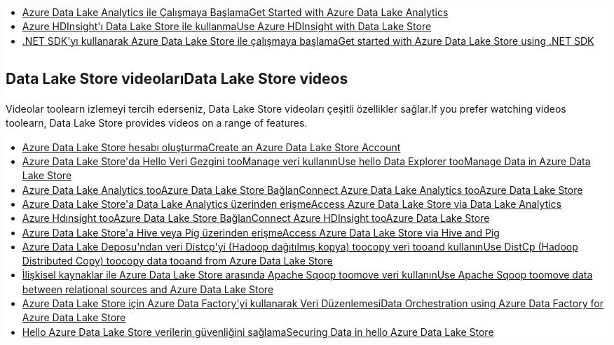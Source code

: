 * [<span data-ttu-id="7a19e-181">Azure Data Lake Analytics ile Çalışmaya Başlama</span><span class="sxs-lookup"><span data-stu-id="7a19e-181">Get Started with Azure Data Lake Analytics</span></span>](../data-lake-analytics/data-lake-analytics-get-started-portal.md)
* [<span data-ttu-id="7a19e-182">Azure HDInsight'ı Data Lake Store ile kullanma</span><span class="sxs-lookup"><span data-stu-id="7a19e-182">Use Azure HDInsight with Data Lake Store</span></span>](data-lake-store-hdinsight-hadoop-use-portal.md)
* [<span data-ttu-id="7a19e-183">.NET SDK'yı kullanarak Azure Data Lake Store ile çalışmaya başlama</span><span class="sxs-lookup"><span data-stu-id="7a19e-183">Get started with Azure Data Lake Store using .NET SDK</span></span>](data-lake-store-get-started-net-sdk.md)

## <a name="data-lake-store-videos"></a><span data-ttu-id="7a19e-184">Data Lake Store videoları</span><span class="sxs-lookup"><span data-stu-id="7a19e-184">Data Lake Store videos</span></span>
<span data-ttu-id="7a19e-185">Videolar toolearn izlemeyi tercih ederseniz, Data Lake Store videoları çeşitli özellikler sağlar.</span><span class="sxs-lookup"><span data-stu-id="7a19e-185">If you prefer watching videos toolearn, Data Lake Store provides videos on a range of features.</span></span>

* [<span data-ttu-id="7a19e-186">Azure Data Lake Store hesabı oluşturma</span><span class="sxs-lookup"><span data-stu-id="7a19e-186">Create an Azure Data Lake Store Account</span></span>](https://mix.office.com/watch/1k1cycy4l4gen)
* [<span data-ttu-id="7a19e-187">Azure Data Lake Store'da Hello Veri Gezgini tooManage veri kullanın</span><span class="sxs-lookup"><span data-stu-id="7a19e-187">Use hello Data Explorer tooManage Data in Azure Data Lake Store</span></span>](https://mix.office.com/watch/icletrxrh6pc)
* [<span data-ttu-id="7a19e-188">Azure Data Lake Analytics tooAzure Data Lake Store Bağlan</span><span class="sxs-lookup"><span data-stu-id="7a19e-188">Connect Azure Data Lake Analytics tooAzure Data Lake Store</span></span>](https://mix.office.com/watch/qwji0dc9rx9k)
* [<span data-ttu-id="7a19e-189">Azure Data Lake Store'a Data Lake Analytics üzerinden erişme</span><span class="sxs-lookup"><span data-stu-id="7a19e-189">Access Azure Data Lake Store via Data Lake Analytics</span></span>](https://mix.office.com/watch/1n0s45up381a8)
* [<span data-ttu-id="7a19e-190">Azure Hdınsight tooAzure Data Lake Store Bağlan</span><span class="sxs-lookup"><span data-stu-id="7a19e-190">Connect Azure HDInsight tooAzure Data Lake Store</span></span>](https://mix.office.com/watch/l93xri2yhtp2)
* [<span data-ttu-id="7a19e-191">Azure Data Lake Store'a Hive veya Pig üzerinden erişme</span><span class="sxs-lookup"><span data-stu-id="7a19e-191">Access Azure Data Lake Store via Hive and Pig</span></span>](https://mix.office.com/watch/1n9g5w0fiqv1q)
* [<span data-ttu-id="7a19e-192">Azure Data Lake Deposu'ndan veri Distcp'yi (Hadoop dağıtılmış kopya) toocopy veri tooand kullanın</span><span class="sxs-lookup"><span data-stu-id="7a19e-192">Use DistCp (Hadoop Distributed Copy) toocopy data tooand from Azure Data Lake Store</span></span>](https://mix.office.com/watch/1liuojvdx6sie)
* [<span data-ttu-id="7a19e-193">İlişkisel kaynaklar ile Azure Data Lake Store arasında Apache Sqoop toomove veri kullanın</span><span class="sxs-lookup"><span data-stu-id="7a19e-193">Use Apache Sqoop toomove data between relational sources and Azure Data Lake Store</span></span>](https://mix.office.com/watch/1butcdjxmu114)
* [<span data-ttu-id="7a19e-194">Azure Data Lake Store için Azure Data Factory'yi kullanarak Veri Düzenlemesi</span><span class="sxs-lookup"><span data-stu-id="7a19e-194">Data Orchestration using Azure Data Factory for Azure Data Lake Store</span></span>](https://mix.office.com/watch/1oa7le7t2u4ka)
* [<span data-ttu-id="7a19e-195">Hello Azure Data Lake Store verilerin güvenliğini sağlama</span><span class="sxs-lookup"><span data-stu-id="7a19e-195">Securing Data in hello Azure Data Lake Store</span></span>](https://mix.office.com/watch/1q2mgzh9nn5lx)

